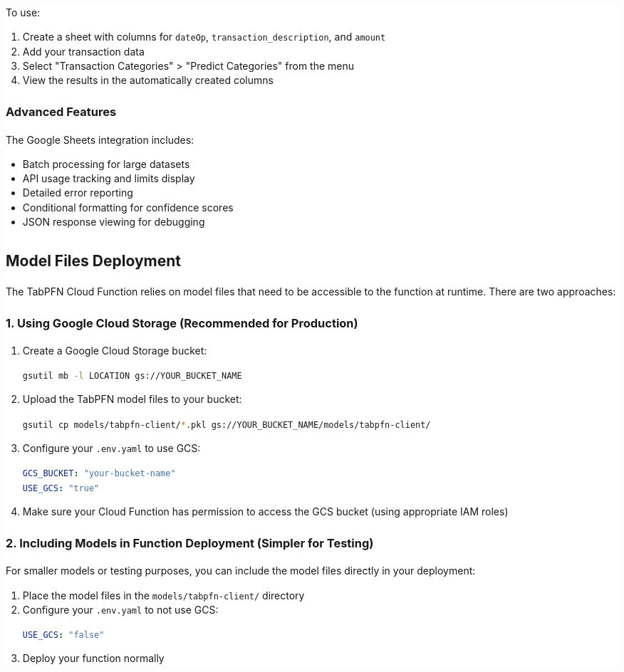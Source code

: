 To use:
1. Create a sheet with columns for `dateOp`, `transaction_description`, and `amount`
2. Add your transaction data
3. Select "Transaction Categories" > "Predict Categories" from the menu
4. View the results in the automatically created columns

### Advanced Features

The Google Sheets integration includes:
- Batch processing for large datasets
- API usage tracking and limits display
- Detailed error reporting
- Conditional formatting for confidence scores
- JSON response viewing for debugging

## Model Files Deployment

The TabPFN Cloud Function relies on model files that need to be accessible to the function at runtime. There are two approaches:

### 1. Using Google Cloud Storage (Recommended for Production)

1. Create a Google Cloud Storage bucket:
   ```bash
   gsutil mb -l LOCATION gs://YOUR_BUCKET_NAME
   ```

2. Upload the TabPFN model files to your bucket:
   ```bash
   gsutil cp models/tabpfn-client/*.pkl gs://YOUR_BUCKET_NAME/models/tabpfn-client/
   ```

3. Configure your `.env.yaml` to use GCS:
   ```yaml
   GCS_BUCKET: "your-bucket-name"
   USE_GCS: "true"
   ```

4. Make sure your Cloud Function has permission to access the GCS bucket (using appropriate IAM roles)

### 2. Including Models in Function Deployment (Simpler for Testing)

For smaller models or testing purposes, you can include the model files directly in your deployment:

1. Place the model files in the `models/tabpfn-client/` directory
2. Configure your `.env.yaml` to not use GCS:
   ```yaml
   USE_GCS: "false"
   ```
3. Deploy your function normally
